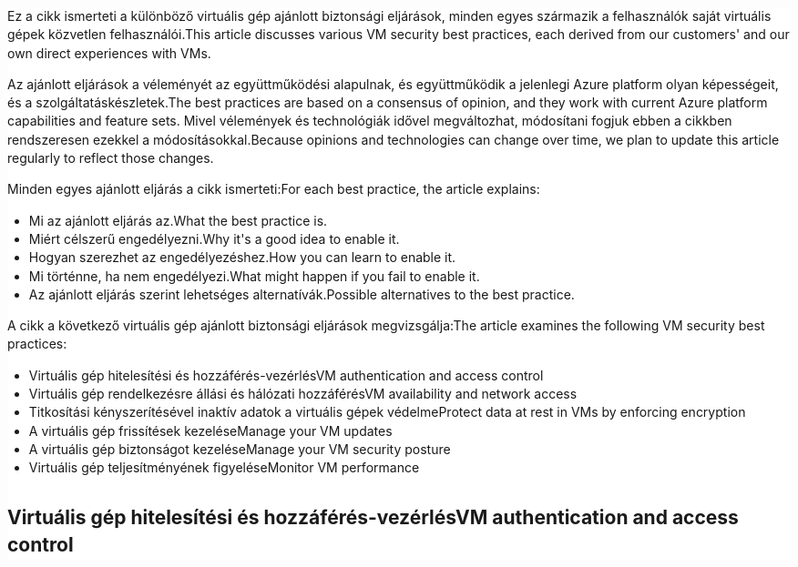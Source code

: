 <span data-ttu-id="d43f0-107">Ez a cikk ismerteti a különböző virtuális gép ajánlott biztonsági eljárások, minden egyes származik a felhasználók saját virtuális gépek közvetlen felhasználói.</span><span class="sxs-lookup"><span data-stu-id="d43f0-107">This article discusses various VM security best practices, each derived from our customers' and our own direct experiences with VMs.</span></span>

<span data-ttu-id="d43f0-108">Az ajánlott eljárások a véleményét az együttműködési alapulnak, és együttműködik a jelenlegi Azure platform olyan képességeit, és a szolgáltatáskészletek.</span><span class="sxs-lookup"><span data-stu-id="d43f0-108">The best practices are based on a consensus of opinion, and they work with current Azure platform capabilities and feature sets.</span></span> <span data-ttu-id="d43f0-109">Mivel vélemények és technológiák idővel megváltozhat, módosítani fogjuk ebben a cikkben rendszeresen ezekkel a módosításokkal.</span><span class="sxs-lookup"><span data-stu-id="d43f0-109">Because opinions and technologies can change over time, we plan to update this article regularly to reflect those changes.</span></span>

<span data-ttu-id="d43f0-110">Minden egyes ajánlott eljárás a cikk ismerteti:</span><span class="sxs-lookup"><span data-stu-id="d43f0-110">For each best practice, the article explains:</span></span>

* <span data-ttu-id="d43f0-111">Mi az ajánlott eljárás az.</span><span class="sxs-lookup"><span data-stu-id="d43f0-111">What the best practice is.</span></span>
* <span data-ttu-id="d43f0-112">Miért célszerű engedélyezni.</span><span class="sxs-lookup"><span data-stu-id="d43f0-112">Why it's a good idea to enable it.</span></span>
* <span data-ttu-id="d43f0-113">Hogyan szerezhet az engedélyezéshez.</span><span class="sxs-lookup"><span data-stu-id="d43f0-113">How you can learn to enable it.</span></span>
* <span data-ttu-id="d43f0-114">Mi történne, ha nem engedélyezi.</span><span class="sxs-lookup"><span data-stu-id="d43f0-114">What might happen if you fail to enable it.</span></span>
* <span data-ttu-id="d43f0-115">Az ajánlott eljárás szerint lehetséges alternatívák.</span><span class="sxs-lookup"><span data-stu-id="d43f0-115">Possible alternatives to the best practice.</span></span>

<span data-ttu-id="d43f0-116">A cikk a következő virtuális gép ajánlott biztonsági eljárások megvizsgálja:</span><span class="sxs-lookup"><span data-stu-id="d43f0-116">The article examines the following VM security best practices:</span></span>

* <span data-ttu-id="d43f0-117">Virtuális gép hitelesítési és hozzáférés-vezérlés</span><span class="sxs-lookup"><span data-stu-id="d43f0-117">VM authentication and access control</span></span>
* <span data-ttu-id="d43f0-118">Virtuális gép rendelkezésre állási és hálózati hozzáférés</span><span class="sxs-lookup"><span data-stu-id="d43f0-118">VM availability and network access</span></span>
* <span data-ttu-id="d43f0-119">Titkosítási kényszerítésével inaktív adatok a virtuális gépek védelme</span><span class="sxs-lookup"><span data-stu-id="d43f0-119">Protect data at rest in VMs by enforcing encryption</span></span>
* <span data-ttu-id="d43f0-120">A virtuális gép frissítések kezelése</span><span class="sxs-lookup"><span data-stu-id="d43f0-120">Manage your VM updates</span></span>
* <span data-ttu-id="d43f0-121">A virtuális gép biztonságot kezelése</span><span class="sxs-lookup"><span data-stu-id="d43f0-121">Manage your VM security posture</span></span>
* <span data-ttu-id="d43f0-122">Virtuális gép teljesítményének figyelése</span><span class="sxs-lookup"><span data-stu-id="d43f0-122">Monitor VM performance</span></span>

## <a name="vm-authentication-and-access-control"></a><span data-ttu-id="d43f0-123">Virtuális gép hitelesítési és hozzáférés-vezérlés</span><span class="sxs-lookup"><span data-stu-id="d43f0-123">VM authentication and access control</span></span>
